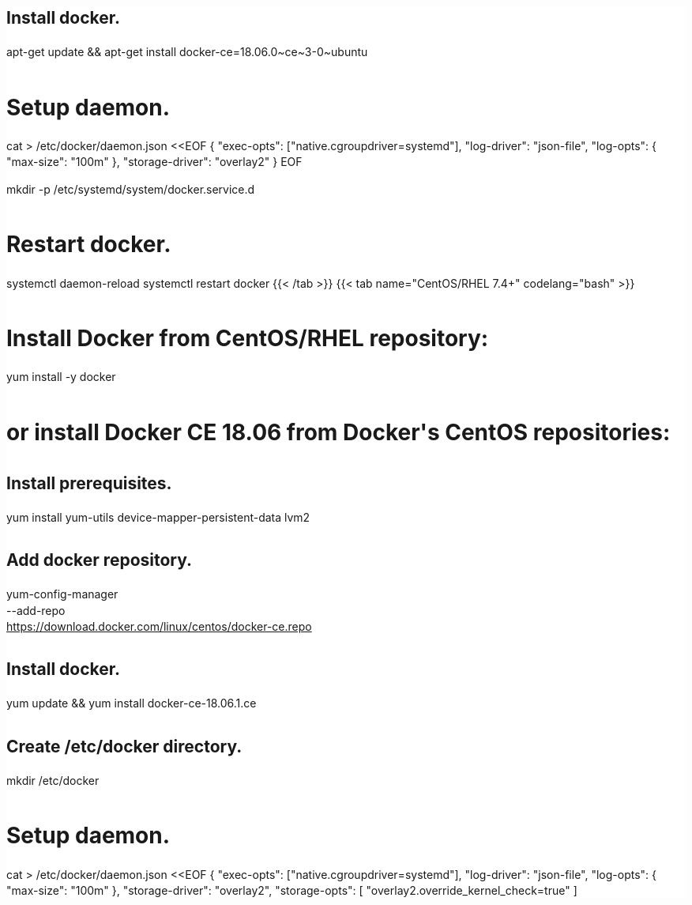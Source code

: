 ## Install docker.
apt-get update && apt-get install docker-ce=18.06.0~ce~3-0~ubuntu

# Setup daemon.
cat > /etc/docker/daemon.json <<EOF
{
  "exec-opts": ["native.cgroupdriver=systemd"],
  "log-driver": "json-file",
  "log-opts": {
    "max-size": "100m"
  },
  "storage-driver": "overlay2"
}
EOF

mkdir -p /etc/systemd/system/docker.service.d

# Restart docker.
systemctl daemon-reload
systemctl restart docker
{{< /tab >}}
{{< tab name="CentOS/RHEL 7.4+" codelang="bash" >}}

# Install Docker from CentOS/RHEL repository:
yum install -y docker

# or install Docker CE 18.06 from Docker's CentOS repositories:

## Install prerequisites.
yum install yum-utils device-mapper-persistent-data lvm2

## Add docker repository.
yum-config-manager \
    --add-repo \
    https://download.docker.com/linux/centos/docker-ce.repo

## Install docker.
yum update && yum install docker-ce-18.06.1.ce

## Create /etc/docker directory.
mkdir /etc/docker

# Setup daemon.
cat > /etc/docker/daemon.json <<EOF
{
  "exec-opts": ["native.cgroupdriver=systemd"],
  "log-driver": "json-file",
  "log-opts": {
    "max-size": "100m"
  },
  "storage-driver": "overlay2",
  "storage-opts": [
    "overlay2.override_kernel_check=true"
  ]